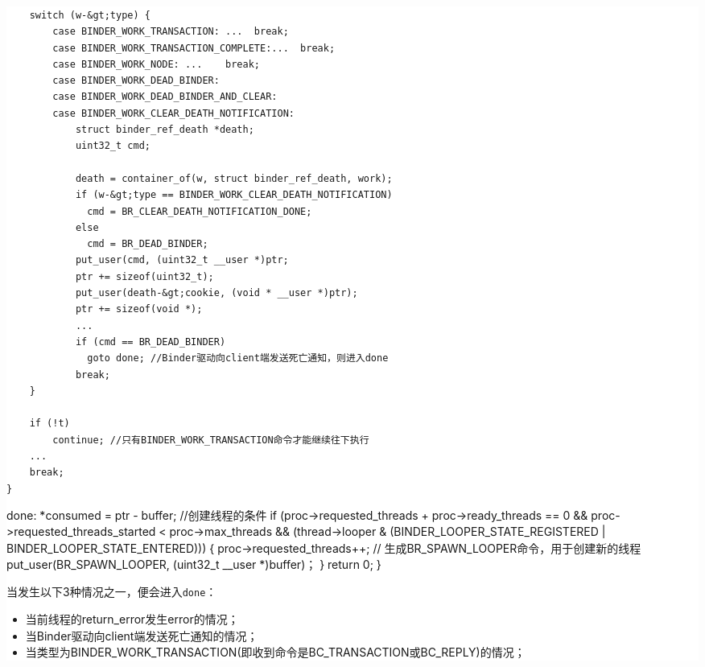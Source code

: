         switch (w-&gt;type) {
            case BINDER_WORK_TRANSACTION: ...  break;
            case BINDER_WORK_TRANSACTION_COMPLETE:...  break;
            case BINDER_WORK_NODE: ...    break;
            case BINDER_WORK_DEAD_BINDER:
            case BINDER_WORK_DEAD_BINDER_AND_CLEAR:
            case BINDER_WORK_CLEAR_DEATH_NOTIFICATION:
                struct binder_ref_death *death;
                uint32_t cmd;

                death = container_of(w, struct binder_ref_death, work);
                if (w-&gt;type == BINDER_WORK_CLEAR_DEATH_NOTIFICATION)
                  cmd = BR_CLEAR_DEATH_NOTIFICATION_DONE;
                else
                  cmd = BR_DEAD_BINDER;
                put_user(cmd, (uint32_t __user *)ptr;
                ptr += sizeof(uint32_t);
                put_user(death-&gt;cookie, (void * __user *)ptr);
                ptr += sizeof(void *);
                ...
                if (cmd == BR_DEAD_BINDER)
                  goto done; //Binder驱动向client端发送死亡通知，则进入done
                break;
        }

        if (!t)
            continue; //只有BINDER_WORK_TRANSACTION命令才能继续往下执行
        ...
        break;
    }

done:
    *consumed = ptr - buffer;
    //创建线程的条件
    if (proc-&gt;requested_threads + proc-&gt;ready_threads == 0 &amp;&amp;
        proc-&gt;requested_threads_started &lt; proc-&gt;max_threads &amp;&amp;
        (thread-&gt;looper &amp; (BINDER_LOOPER_STATE_REGISTERED |
         BINDER_LOOPER_STATE_ENTERED))) {
        proc-&gt;requested_threads++;
        // 生成BR_SPAWN_LOOPER命令，用于创建新的线程
        put_user(BR_SPAWN_LOOPER, (uint32_t __user *)buffer)；
    }
    return 0;
}
</code></pre>

<p>当发生以下3种情况之一，便会进入<code class="language-plaintext highlighter-rouge">done</code>：</p>

<ul>
  <li>当前线程的return_error发生error的情况；</li>
  <li>当Binder驱动向client端发送死亡通知的情况；</li>
  <li>当类型为BINDER_WORK_TRANSACTION(即收到命令是BC_TRANSACTION或BC_REPLY)的情况；</li>
</ul>
